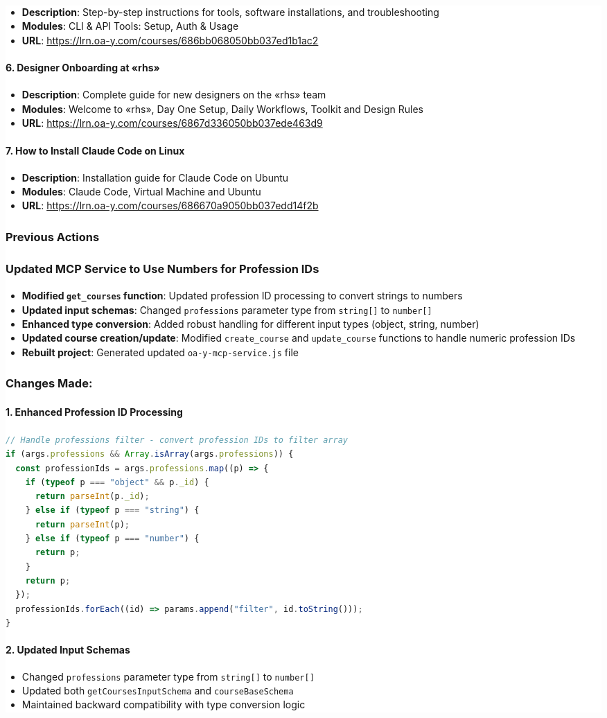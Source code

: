 - **Description**: Step-by-step instructions for tools, software installations, and troubleshooting
- **Modules**: CLI & API Tools: Setup, Auth & Usage
- **URL**: https://lrn.oa-y.com/courses/686bb068050bb037ed1b1ac2

#### 6. **Designer Onboarding at «rhs»**

- **Description**: Complete guide for new designers on the «rhs» team
- **Modules**: Welcome to «rhs», Day One Setup, Daily Workflows, Toolkit and Design Rules
- **URL**: https://lrn.oa-y.com/courses/6867d336050bb037ede463d9

#### 7. **How to Install Claude Code on Linux**

- **Description**: Installation guide for Claude Code on Ubuntu
- **Modules**: Claude Code, Virtual Machine and Ubuntu
- **URL**: https://lrn.oa-y.com/courses/686670a9050bb037edd14f2b

### Previous Actions

### Updated MCP Service to Use Numbers for Profession IDs

- **Modified `get_courses` function**: Updated profession ID processing to convert strings to numbers
- **Updated input schemas**: Changed `professions` parameter type from `string[]` to `number[]`
- **Enhanced type conversion**: Added robust handling for different input types (object, string, number)
- **Updated course creation/update**: Modified `create_course` and `update_course` functions to handle numeric profession IDs
- **Rebuilt project**: Generated updated `oa-y-mcp-service.js` file

### Changes Made:

#### 1. **Enhanced Profession ID Processing**

```javascript
// Handle professions filter - convert profession IDs to filter array
if (args.professions && Array.isArray(args.professions)) {
  const professionIds = args.professions.map((p) => {
    if (typeof p === "object" && p._id) {
      return parseInt(p._id);
    } else if (typeof p === "string") {
      return parseInt(p);
    } else if (typeof p === "number") {
      return p;
    }
    return p;
  });
  professionIds.forEach((id) => params.append("filter", id.toString()));
}
```

#### 2. **Updated Input Schemas**

- Changed `professions` parameter type from `string[]` to `number[]`
- Updated both `getCoursesInputSchema` and `courseBaseSchema`
- Maintained backward compatibility with type conversion logic
